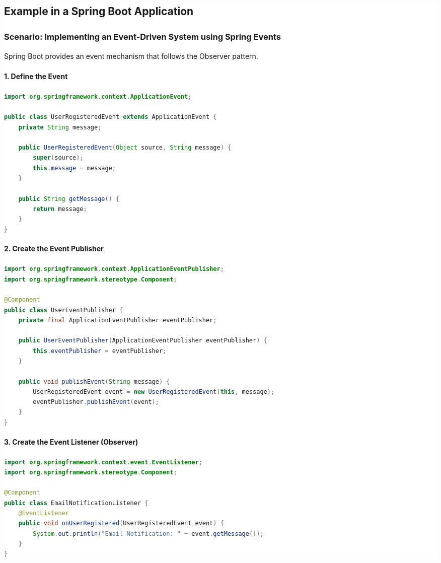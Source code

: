 
## Example in a Spring Boot Application
### Scenario: Implementing an Event-Driven System using Spring Events
Spring Boot provides an event mechanism that follows the Observer pattern.

#### 1. Define the Event
```java
import org.springframework.context.ApplicationEvent;

public class UserRegisteredEvent extends ApplicationEvent {
    private String message;

    public UserRegisteredEvent(Object source, String message) {
        super(source);
        this.message = message;
    }

    public String getMessage() {
        return message;
    }
}
```

#### 2. Create the Event Publisher
```java
import org.springframework.context.ApplicationEventPublisher;
import org.springframework.stereotype.Component;

@Component
public class UserEventPublisher {
    private final ApplicationEventPublisher eventPublisher;

    public UserEventPublisher(ApplicationEventPublisher eventPublisher) {
        this.eventPublisher = eventPublisher;
    }

    public void publishEvent(String message) {
        UserRegisteredEvent event = new UserRegisteredEvent(this, message);
        eventPublisher.publishEvent(event);
    }
}
```

#### 3. Create the Event Listener (Observer)
```java
import org.springframework.context.event.EventListener;
import org.springframework.stereotype.Component;

@Component
public class EmailNotificationListener {
    @EventListener
    public void onUserRegistered(UserRegisteredEvent event) {
        System.out.println("Email Notification: " + event.getMessage());
    }
}
```
